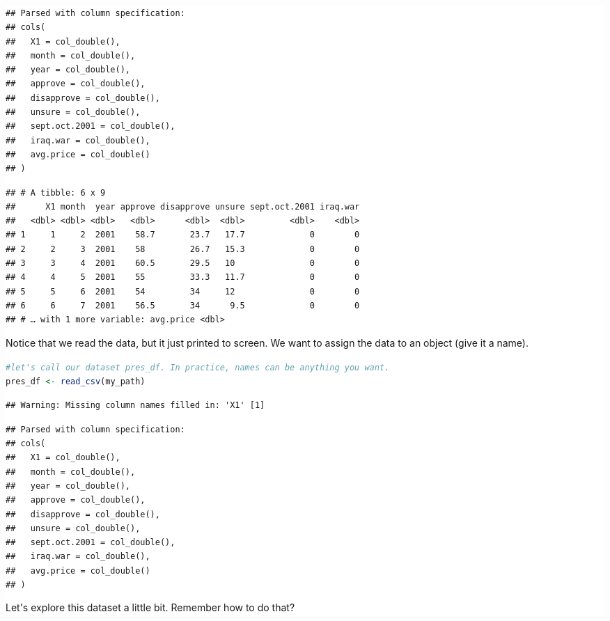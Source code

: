 ```
## Parsed with column specification:
## cols(
##   X1 = col_double(),
##   month = col_double(),
##   year = col_double(),
##   approve = col_double(),
##   disapprove = col_double(),
##   unsure = col_double(),
##   sept.oct.2001 = col_double(),
##   iraq.war = col_double(),
##   avg.price = col_double()
## )
```

```
## # A tibble: 6 x 9
##      X1 month  year approve disapprove unsure sept.oct.2001 iraq.war
##   <dbl> <dbl> <dbl>   <dbl>      <dbl>  <dbl>         <dbl>    <dbl>
## 1     1     2  2001    58.7       23.7   17.7             0        0
## 2     2     3  2001    58         26.7   15.3             0        0
## 3     3     4  2001    60.5       29.5   10               0        0
## 4     4     5  2001    55         33.3   11.7             0        0
## 5     5     6  2001    54         34     12               0        0
## 6     6     7  2001    56.5       34      9.5             0        0
## # … with 1 more variable: avg.price <dbl>
```

Notice that we read the data, but it just printed to screen. We want to assign the data to an object (give it a name). 


```r
#let's call our dataset pres_df. In practice, names can be anything you want.
pres_df <- read_csv(my_path)
```

```
## Warning: Missing column names filled in: 'X1' [1]
```

```
## Parsed with column specification:
## cols(
##   X1 = col_double(),
##   month = col_double(),
##   year = col_double(),
##   approve = col_double(),
##   disapprove = col_double(),
##   unsure = col_double(),
##   sept.oct.2001 = col_double(),
##   iraq.war = col_double(),
##   avg.price = col_double()
## )
```
Let's explore this dataset a little bit. Remember how to do that?
